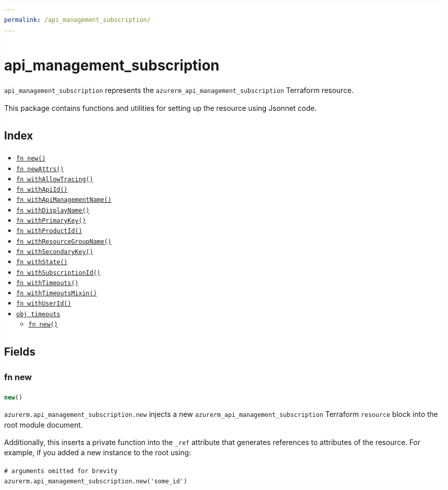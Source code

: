 ```yaml
---
permalink: /api_management_subscription/
---
```


# api_management_subscription

`api_management_subscription` represents the `azurerm_api_management_subscription` Terraform resource.



This package contains functions and utilities for setting up the resource using Jsonnet code.


## Index

* [`fn new()`](#fn-new)
* [`fn newAttrs()`](#fn-newattrs)
* [`fn withAllowTracing()`](#fn-withallowtracing)
* [`fn withApiId()`](#fn-withapiid)
* [`fn withApiManagementName()`](#fn-withapimanagementname)
* [`fn withDisplayName()`](#fn-withdisplayname)
* [`fn withPrimaryKey()`](#fn-withprimarykey)
* [`fn withProductId()`](#fn-withproductid)
* [`fn withResourceGroupName()`](#fn-withresourcegroupname)
* [`fn withSecondaryKey()`](#fn-withsecondarykey)
* [`fn withState()`](#fn-withstate)
* [`fn withSubscriptionId()`](#fn-withsubscriptionid)
* [`fn withTimeouts()`](#fn-withtimeouts)
* [`fn withTimeoutsMixin()`](#fn-withtimeoutsmixin)
* [`fn withUserId()`](#fn-withuserid)
* [`obj timeouts`](#obj-timeouts)
  * [`fn new()`](#fn-timeoutsnew)

## Fields

### fn new

```ts
new()
```


`azurerm.api_management_subscription.new` injects a new `azurerm_api_management_subscription` Terraform `resource`
block into the root module document.

Additionally, this inserts a private function into the `_ref` attribute that generates references to attributes of the
resource. For example, if you added a new instance to the root using:

    # arguments omitted for brevity
    azurerm.api_management_subscription.new('some_id')
